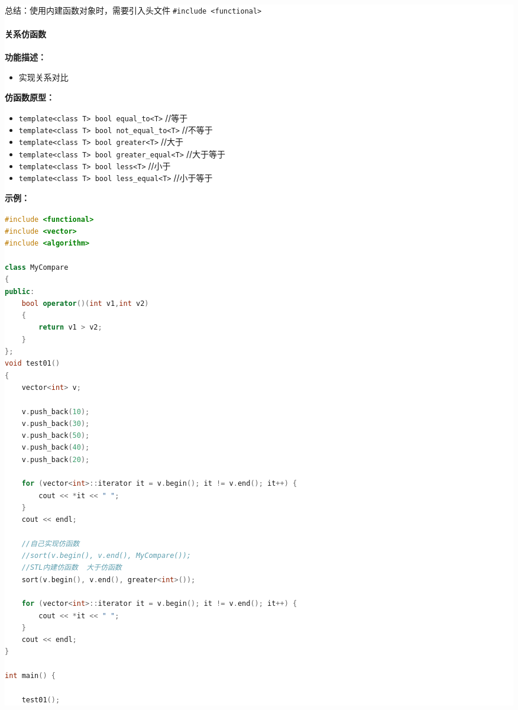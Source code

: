 ```C++
```

总结：使用内建函数对象时，需要引入头文件 `#include <functional>`



####  关系仿函数

**功能描述：**

- 实现关系对比



**仿函数原型：**

* `template<class T> bool equal_to<T>`                    //等于
* `template<class T> bool not_equal_to<T>`            //不等于
* `template<class T> bool greater<T>`                      //大于
* `template<class T> bool greater_equal<T>`          //大于等于
* `template<class T> bool less<T>`                           //小于
* `template<class T> bool less_equal<T>`               //小于等于



**示例：**

```C++
#include <functional>
#include <vector>
#include <algorithm>

class MyCompare
{
public:
	bool operator()(int v1,int v2)
	{
		return v1 > v2;
	}
};
void test01()
{
	vector<int> v;

	v.push_back(10);
	v.push_back(30);
	v.push_back(50);
	v.push_back(40);
	v.push_back(20);

	for (vector<int>::iterator it = v.begin(); it != v.end(); it++) {
		cout << *it << " ";
	}
	cout << endl;

	//自己实现仿函数
	//sort(v.begin(), v.end(), MyCompare());
	//STL内建仿函数  大于仿函数
	sort(v.begin(), v.end(), greater<int>());

	for (vector<int>::iterator it = v.begin(); it != v.end(); it++) {
		cout << *it << " ";
	}
	cout << endl;
}

int main() {

	test01();
```